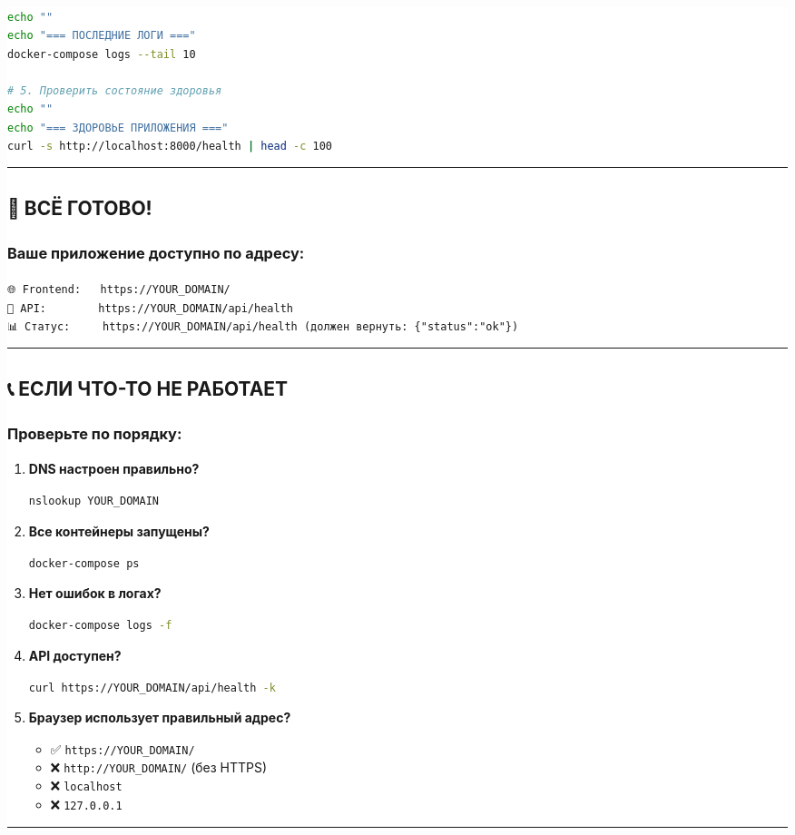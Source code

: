 ```bash
echo ""
echo "=== ПОСЛЕДНИЕ ЛОГИ ==="
docker-compose logs --tail 10

# 5. Проверить состояние здоровья
echo ""
echo "=== ЗДОРОВЬЕ ПРИЛОЖЕНИЯ ==="
curl -s http://localhost:8000/health | head -c 100
```

---

## 🎉 ВСЁ ГОТОВО!

### Ваше приложение доступно по адресу:

```
🌐 Frontend:   https://YOUR_DOMAIN/
🔌 API:        https://YOUR_DOMAIN/api/health
📊 Статус:     https://YOUR_DOMAIN/api/health (должен вернуть: {"status":"ok"})
```

---

## 📞 ЕСЛИ ЧТО-ТО НЕ РАБОТАЕТ

### Проверьте по порядку:

1. **DNS настроен правильно?**
   ```bash
   nslookup YOUR_DOMAIN
   ```

2. **Все контейнеры запущены?**
   ```bash
   docker-compose ps
   ```

3. **Нет ошибок в логах?**
   ```bash
   docker-compose logs -f
   ```

4. **API доступен?**
   ```bash
   curl https://YOUR_DOMAIN/api/health -k
   ```

5. **Браузер использует правильный адрес?**
   - ✅ `https://YOUR_DOMAIN/`
   - ❌ `http://YOUR_DOMAIN/` (без HTTPS)
   - ❌ `localhost`
   - ❌ `127.0.0.1`

---